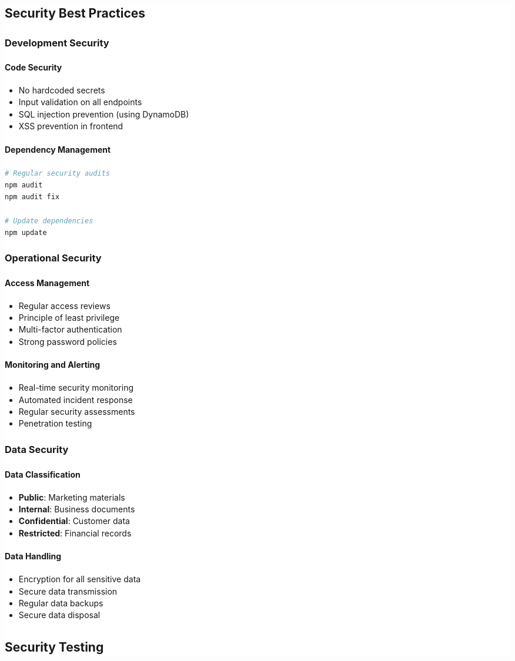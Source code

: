 ## Security Best Practices

### Development Security

#### Code Security
- No hardcoded secrets
- Input validation on all endpoints
- SQL injection prevention (using DynamoDB)
- XSS prevention in frontend

#### Dependency Management
```bash
# Regular security audits
npm audit
npm audit fix

# Update dependencies
npm update
```

### Operational Security

#### Access Management
- Regular access reviews
- Principle of least privilege
- Multi-factor authentication
- Strong password policies

#### Monitoring and Alerting
- Real-time security monitoring
- Automated incident response
- Regular security assessments
- Penetration testing

### Data Security

#### Data Classification
- **Public**: Marketing materials
- **Internal**: Business documents
- **Confidential**: Customer data
- **Restricted**: Financial records

#### Data Handling
- Encryption for all sensitive data
- Secure data transmission
- Regular data backups
- Secure data disposal

## Security Testing
